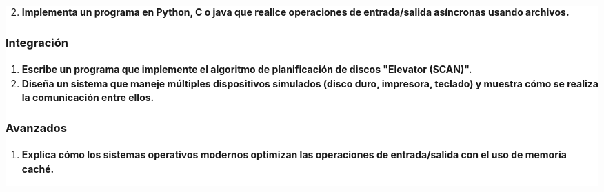 
2. **Implementa un programa en Python, C o java que realice operaciones de entrada/salida asíncronas usando archivos.**<br>
### Integración
1. **Escribe un programa que implemente el algoritmo de planificación de discos "Elevator (SCAN)".**<br>
2. **Diseña un sistema que maneje múltiples dispositivos simulados (disco duro, impresora, teclado) y muestra cómo se realiza la comunicación entre ellos.**<br>
### Avanzados
1. **Explica cómo los sistemas operativos modernos optimizan las operaciones de entrada/salida con el uso de memoria caché.**<br>
---
